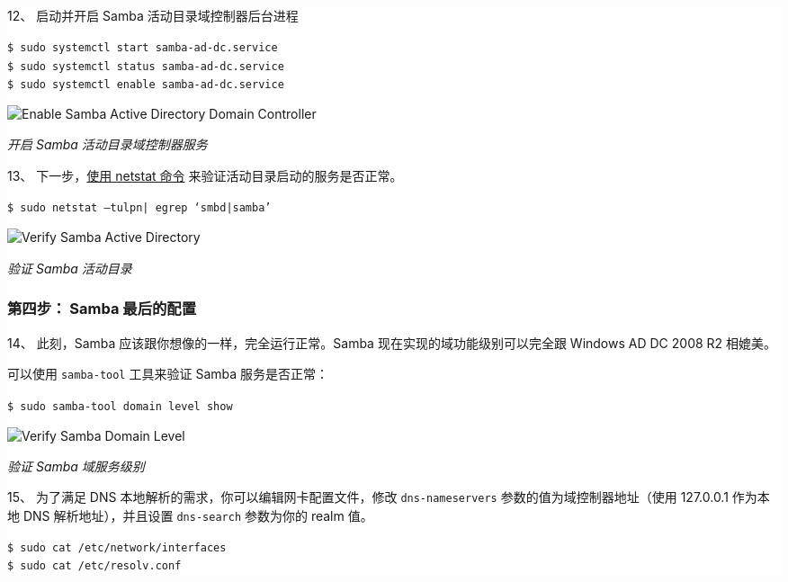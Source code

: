 12、 启动并开启 Samba 活动目录域控制器后台进程



```
$ sudo systemctl start samba-ad-dc.service
$ sudo systemctl status samba-ad-dc.service
$ sudo systemctl enable samba-ad-dc.service

```

![Enable Samba Active Directory Domain Controller](/Asserts/Images//attachment/album/201612/26/174625kna87hnh6l6bbnb2.png)


*开启 Samba 活动目录域控制器服务*


13、 下一步，[使用 netstat 命令](http://www.tecmint.com/20-netstat-commands-for-linux-network-management/) 来验证活动目录启动的服务是否正常。



```
$ sudo netstat –tulpn| egrep ‘smbd|samba’

```

![Verify Samba Active Directory](/Asserts/Images//attachment/album/201612/26/174625kq7ynsmo7cpc0pst.png)


*验证 Samba 活动目录*


### 第四步： Samba 最后的配置


14、 此刻，Samba 应该跟你想像的一样，完全运行正常。Samba 现在实现的域功能级别可以完全跟 Windows AD DC 2008 R2 相媲美。


可以使用 `samba-tool` 工具来验证 Samba 服务是否正常：



```
$ sudo samba-tool domain level show

```

![Verify Samba Domain Level](/Asserts/Images//attachment/album/201612/26/174626l8b506acbnlj9nnb.png)


*验证 Samba 域服务级别*


15、 为了满足 DNS 本地解析的需求，你可以编辑网卡配置文件，修改 `dns-nameservers` 参数的值为域控制器地址（使用 127.0.0.1 作为本地 DNS 解析地址），并且设置 `dns-search` 参数为你的 realm 值。



```
$ sudo cat /etc/network/interfaces
$ sudo cat /etc/resolv.conf

```
